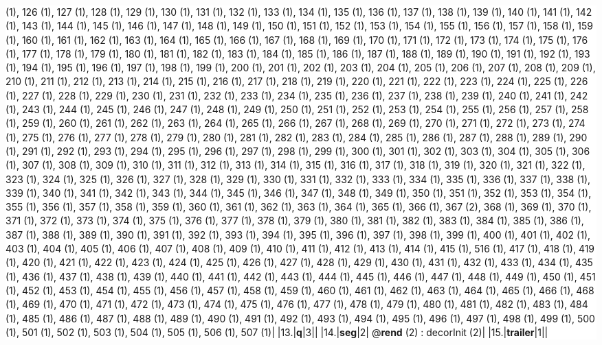 (1), 126 (1), 127 (1), 128 (1), 129 (1), 130 (1), 131 (1), 132 (1), 133 (1), 134 (1), 135 (1), 136 (1), 137 (1), 138 (1), 139 (1), 140 (1), 141 (1), 142 (1), 143 (1), 144 (1), 145 (1), 146 (1), 147 (1), 148 (1), 149 (1), 150 (1), 151 (1), 152 (1), 153 (1), 154 (1), 155 (1), 156 (1), 157 (1), 158 (1), 159 (1), 160 (1), 161 (1), 162 (1), 163 (1), 164 (1), 165 (1), 166 (1), 167 (1), 168 (1), 169 (1), 170 (1), 171 (1), 172 (1), 173 (1), 174 (1), 175 (1), 176 (1), 177 (1), 178 (1), 179 (1), 180 (1), 181 (1), 182 (1), 183 (1), 184 (1), 185 (1), 186 (1), 187 (1), 188 (1), 189 (1), 190 (1), 191 (1), 192 (1), 193 (1), 194 (1), 195 (1), 196 (1), 197 (1), 198 (1), 199 (1), 200 (1), 201 (1), 202 (1), 203 (1), 204 (1), 205 (1), 206 (1), 207 (1), 208 (1), 209 (1), 210 (1), 211 (1), 212 (1), 213 (1), 214 (1), 215 (1), 216 (1), 217 (1), 218 (1), 219 (1), 220 (1), 221 (1), 222 (1), 223 (1), 224 (1), 225 (1), 226 (1), 227 (1), 228 (1), 229 (1), 230 (1), 231 (1), 232 (1), 233 (1), 234 (1), 235 (1), 236 (1), 237 (1), 238 (1), 239 (1), 240 (1), 241 (1), 242 (1), 243 (1), 244 (1), 245 (1), 246 (1), 247 (1), 248 (1), 249 (1), 250 (1), 251 (1), 252 (1), 253 (1), 254 (1), 255 (1), 256 (1), 257 (1), 258 (1), 259 (1), 260 (1), 261 (1), 262 (1), 263 (1), 264 (1), 265 (1), 266 (1), 267 (1), 268 (1), 269 (1), 270 (1), 271 (1), 272 (1), 273 (1), 274 (1), 275 (1), 276 (1), 277 (1), 278 (1), 279 (1), 280 (1), 281 (1), 282 (1), 283 (1), 284 (1), 285 (1), 286 (1), 287 (1), 288 (1), 289 (1), 290 (1), 291 (1), 292 (1), 293 (1), 294 (1), 295 (1), 296 (1), 297 (1), 298 (1), 299 (1), 300 (1), 301 (1), 302 (1), 303 (1), 304 (1), 305 (1), 306 (1), 307 (1), 308 (1), 309 (1), 310 (1), 311 (1), 312 (1), 313 (1), 314 (1), 315 (1), 316 (1), 317 (1), 318 (1), 319 (1), 320 (1), 321 (1), 322 (1), 323 (1), 324 (1), 325 (1), 326 (1), 327 (1), 328 (1), 329 (1), 330 (1), 331 (1), 332 (1), 333 (1), 334 (1), 335 (1), 336 (1), 337 (1), 338 (1), 339 (1), 340 (1), 341 (1), 342 (1), 343 (1), 344 (1), 345 (1), 346 (1), 347 (1), 348 (1), 349 (1), 350 (1), 351 (1), 352 (1), 353 (1), 354 (1), 355 (1), 356 (1), 357 (1), 358 (1), 359 (1), 360 (1), 361 (1), 362 (1), 363 (1), 364 (1), 365 (1), 366 (1), 367 (2), 368 (1), 369 (1), 370 (1), 371 (1), 372 (1), 373 (1), 374 (1), 375 (1), 376 (1), 377 (1), 378 (1), 379 (1), 380 (1), 381 (1), 382 (1), 383 (1), 384 (1), 385 (1), 386 (1), 387 (1), 388 (1), 389 (1), 390 (1), 391 (1), 392 (1), 393 (1), 394 (1), 395 (1), 396 (1), 397 (1), 398 (1), 399 (1), 400 (1), 401 (1), 402 (1), 403 (1), 404 (1), 405 (1), 406 (1), 407 (1), 408 (1), 409 (1), 410 (1), 411 (1), 412 (1), 413 (1), 414 (1), 415 (1), 516 (1), 417 (1), 418 (1), 419 (1), 420 (1), 421 (1), 422 (1), 423 (1), 424 (1), 425 (1), 426 (1), 427 (1), 428 (1), 429 (1), 430 (1), 431 (1), 432 (1), 433 (1), 434 (1), 435 (1), 436 (1), 437 (1), 438 (1), 439 (1), 440 (1), 441 (1), 442 (1), 443 (1), 444 (1), 445 (1), 446 (1), 447 (1), 448 (1), 449 (1), 450 (1), 451 (1), 452 (1), 453 (1), 454 (1), 455 (1), 456 (1), 457 (1), 458 (1), 459 (1), 460 (1), 461 (1), 462 (1), 463 (1), 464 (1), 465 (1), 466 (1), 468 (1), 469 (1), 470 (1), 471 (1), 472 (1), 473 (1), 474 (1), 475 (1), 476 (1), 477 (1), 478 (1), 479 (1), 480 (1), 481 (1), 482 (1), 483 (1), 484 (1), 485 (1), 486 (1), 487 (1), 488 (1), 489 (1), 490 (1), 491 (1), 492 (1), 493 (1), 494 (1), 495 (1), 496 (1), 497 (1), 498 (1), 499 (1), 500 (1), 501 (1), 502 (1), 503 (1), 504 (1), 505 (1), 506 (1), 507 (1)|
|13.|__q__|3||
|14.|__seg__|2| @__rend__ (2) : decorInit (2)|
|15.|__trailer__|1||
